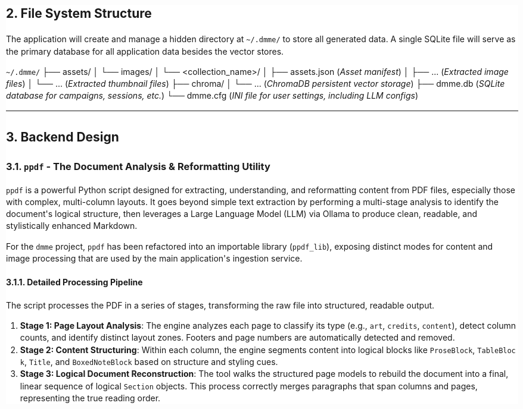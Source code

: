 
## 2. File System Structure

The application will create and manage a hidden directory at `~/.dmme/` to store all
generated data. A single SQLite file will serve as the primary database for all
application data besides the vector stores.

`~/.dmme/`
├── assets/
│   └── images/
│       └── <collection_name>/
│           ├── assets.json      (*Asset manifest*)
│           ├── ...              (*Extracted image files*)
│           └── ...              (*Extracted thumbnail files*)
├── chroma/
│   └── ...                  (*ChromaDB persistent vector storage*)
├── dmme.db                    (*SQLite database for campaigns, sessions, etc.*)
└── dmme.cfg                   (*INI file for user settings, including LLM configs*)

---

## 3. Backend Design

### 3.1. `ppdf` - The Document Analysis & Reformatting Utility

`ppdf` is a powerful Python script designed for extracting, understanding, and
reformatting content from PDF files, especially those with complex, multi-column
layouts. It goes beyond simple text extraction by performing a multi-stage
analysis to identify the document's logical structure, then leverages a Large
Language Model (LLM) via Ollama to produce clean, readable, and stylistically
enhanced Markdown.

For the `dmme` project, `ppdf` has been refactored into an importable
library (`ppdf_lib`), exposing distinct modes for content and image
processing that are used by the main application's ingestion service.

#### 3.1.1. Detailed Processing Pipeline

The script processes the PDF in a series of stages, transforming the raw file
into structured, readable output.

1.  **Stage 1: Page Layout Analysis**: The engine analyzes each page to
    classify its type (e.g., `art`, `credits`, `content`), detect column
    counts, and identify distinct layout zones. Footers and page
    numbers are automatically detected and removed.
2.  **Stage 2: Content Structuring**: Within each column, the engine segments
    content into logical blocks like `ProseBlock`, `TableBlock`, `Title`, and
    `BoxedNoteBlock` based on structure and styling cues.
3.  **Stage 3: Logical Document Reconstruction**: The tool walks the structured
    page models to rebuild the document into a final, linear sequence of
    logical `Section` objects. This process correctly merges paragraphs that
    span columns and pages, representing the true reading order.
